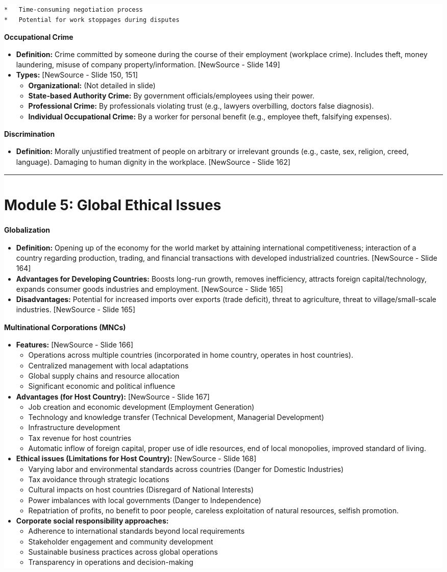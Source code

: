     *   Time-consuming negotiation process
    *   Potential for work stoppages during disputes

**Occupational Crime**
*   **Definition:** Crime committed by someone during the course of their employment (workplace crime). Includes theft, money laundering, misuse of company property/information. [NewSource - Slide 149]
*   **Types:** [NewSource - Slide 150, 151]
    *   **Organizational:** (Not detailed in slide)
    *   **State-based Authority Crime:** By government officials/employees using their power.
    *   **Professional Crime:** By professionals violating trust (e.g., lawyers overbilling, doctors false diagnosis).
    *   **Individual Occupational Crime:** By a worker for personal benefit (e.g., employee theft, falsifying expenses).

**Discrimination**
*   **Definition:** Morally unjustified treatment of people on arbitrary or irrelevant grounds (e.g., caste, sex, religion, creed, language). Damaging to human dignity in the workplace. [NewSource - Slide 162]

---

# **Module 5: Global Ethical Issues**

**Globalization**
*   **Definition:** Opening up of the economy for the world market by attaining international competitiveness; interaction of a country regarding production, trading, and financial transactions with developed industrialized countries. [NewSource - Slide 164]
*   **Advantages for Developing Countries:** Boosts long-run growth, removes inefficiency, attracts foreign capital/technology, expands consumer goods industries and employment. [NewSource - Slide 165]
*   **Disadvantages:** Potential for increased imports over exports (trade deficit), threat to agriculture, threat to village/small-scale industries. [NewSource - Slide 165]

**Multinational Corporations (MNCs)**
*   **Features:** [NewSource - Slide 166]
    *   Operations across multiple countries (incorporated in home country, operates in host countries).
    *   Centralized management with local adaptations
    *   Global supply chains and resource allocation
    *   Significant economic and political influence
*   **Advantages (for Host Country):** [NewSource - Slide 167]
    *   Job creation and economic development (Employment Generation)
    *   Technology and knowledge transfer (Technical Development, Managerial Development)
    *   Infrastructure development
    *   Tax revenue for host countries
    *   Automatic inflow of foreign capital, proper use of idle resources, end of local monopolies, improved standard of living.
*   **Ethical issues (Limitations for Host Country):** [NewSource - Slide 168]
    *   Varying labor and environmental standards across countries (Danger for Domestic Industries)
    *   Tax avoidance through strategic locations
    *   Cultural impacts on host countries (Disregard of National Interests)
    *   Power imbalances with local governments (Danger to Independence)
    *   Repatriation of profits, no benefit to poor people, careless exploitation of natural resources, selfish promotion.
*   **Corporate social responsibility approaches:**
    *   Adherence to international standards beyond local requirements
    *   Stakeholder engagement and community development
    *   Sustainable business practices across global operations
    *   Transparency in operations and decision-making

